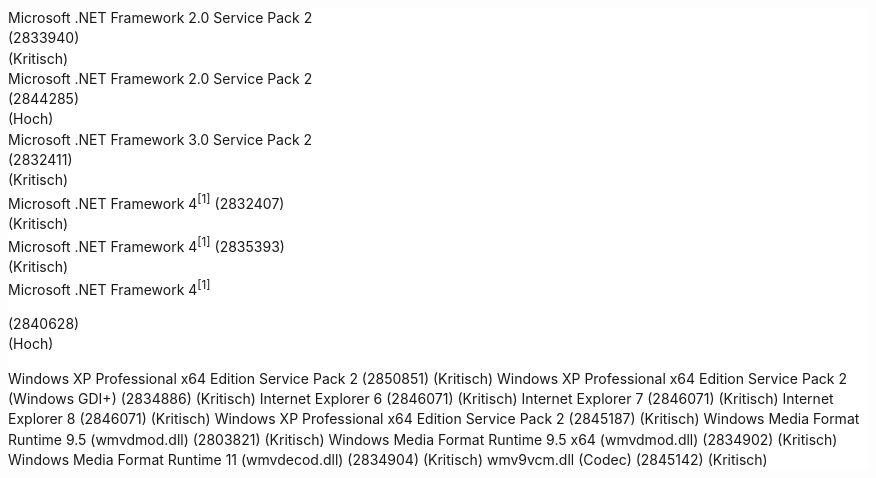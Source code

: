 Microsoft .NET Framework 2.0 Service Pack 2  
(2833940)  
(Kritisch)  
Microsoft .NET Framework 2.0 Service Pack 2  
(2844285)  
(Hoch)  
Microsoft .NET Framework 3.0 Service Pack 2  
(2832411)  
(Kritisch)  
Microsoft .NET Framework 4<sup>[1]</sup>
(2832407)  
(Kritisch)  
Microsoft .NET Framework 4<sup>[1]</sup>
(2835393)  
(Kritisch)  
Microsoft .NET Framework 4<sup>[1]</sup>
  
(2840628)  
(Hoch)
</td>
<td style="border:1px solid black;">
Windows XP Professional x64 Edition Service Pack 2  
(2850851)  
(Kritisch)
</td>
<td style="border:1px solid black;">
Windows XP Professional x64 Edition Service Pack 2  
(Windows GDI+)  
(2834886)  
(Kritisch)
</td>
<td style="border:1px solid black;">
Internet Explorer 6  
(2846071)  
(Kritisch)  
Internet Explorer 7  
(2846071)  
(Kritisch)  
Internet Explorer 8  
(2846071)  
(Kritisch)
</td>
<td style="border:1px solid black;">
Windows XP Professional x64 Edition Service Pack 2  
(2845187)  
(Kritisch)
</td>
<td style="border:1px solid black;" colspan="2">
Windows Media Format Runtime 9.5  
(wmvdmod.dll)  
(2803821)  
(Kritisch)  
Windows Media Format Runtime 9.5 x64  
(wmvdmod.dll)  
(2834902)  
(Kritisch)  
Windows Media Format Runtime 11  
(wmvdecod.dll)  
(2834904)  
(Kritisch)  
wmv9vcm.dll (Codec)  
(2845142)  
(Kritisch)
</td>